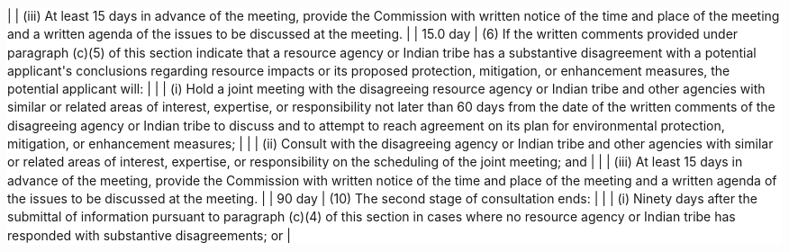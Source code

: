 |            |               (iii) At least 15 days in advance of the meeting, provide the Commission with written notice of the time and place of the meeting and a written agenda of the issues to be discussed at the meeting.                                                                                                                                                                                                                                                                                                                                                                                                                                                                                                                                                                  |
| 15.0 day   | (6) If the written comments provided under paragraph (c)(5) of this section indicate that a resource agency or Indian tribe has a substantive disagreement with a potential applicant's conclusions regarding resource impacts or its proposed protection, mitigation, or enhancement measures, the potential applicant will:                                                                                                                                                                                                                                                                                                                                                                                                                                                       |
|            |               (i) Hold a joint meeting with the disagreeing resource agency or Indian tribe and other agencies with similar or related areas of interest, expertise, or responsibility not later than 60 days from the date of the written comments of the disagreeing agency or Indian tribe to discuss and to attempt to reach agreement on its plan for environmental protection, mitigation, or enhancement measures;                                                                                                                                                                                                                                                                                                                                                           |
|            |               (ii) Consult with the disagreeing agency or Indian tribe and other agencies with similar or related areas of interest, expertise, or responsibility on the scheduling of the joint meeting; and                                                                                                                                                                                                                                                                                                                                                                                                                                                                                                                                                                       |
|            |               (iii) At least 15 days in advance of the meeting, provide the Commission with written notice of the time and place of the meeting and a written agenda of the issues to be discussed at the meeting.                                                                                                                                                                                                                                                                                                                                                                                                                                                                                                                                                                  |
| 90 day     | (10) The second stage of consultation ends:                                                                                                                                                                                                                                                                                                                                                                                                                                                                                                                                                                                                                                                                                                                                         |
|            |               (i) Ninety days after the submittal of information pursuant to paragraph (c)(4) of this section in cases where no resource agency or Indian tribe has responded with substantive disagreements; or                                                                                                                                                                                                                                                                                                                                                                                                                                                                                                                                                                    |